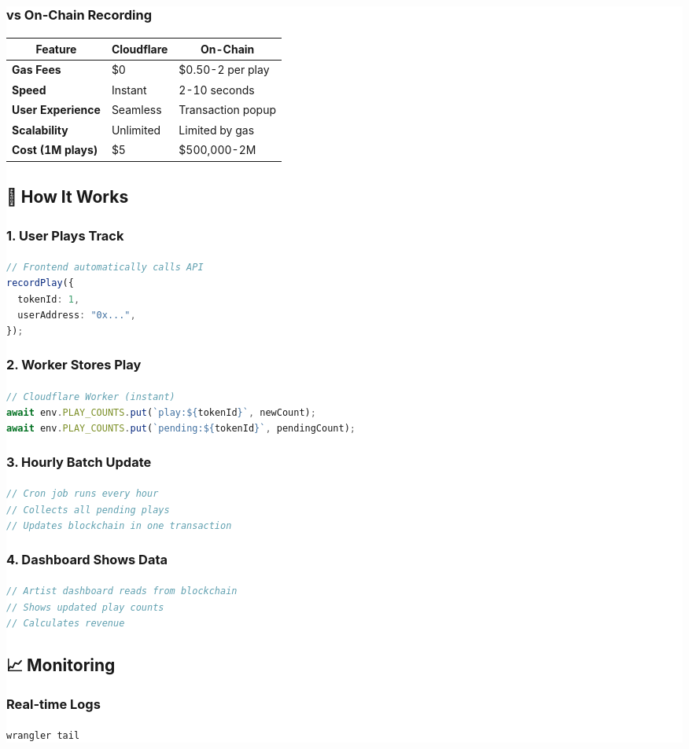 
### vs On-Chain Recording
| Feature | Cloudflare | On-Chain |
|---------|-----------|----------|
| **Gas Fees** | $0 | $0.50-2 per play |
| **Speed** | Instant | 2-10 seconds |
| **User Experience** | Seamless | Transaction popup |
| **Scalability** | Unlimited | Limited by gas |
| **Cost (1M plays)** | $5 | $500,000-2M |

## 🔧 How It Works

### 1. User Plays Track
```typescript
// Frontend automatically calls API
recordPlay({
  tokenId: 1,
  userAddress: "0x...",
});
```

### 2. Worker Stores Play
```javascript
// Cloudflare Worker (instant)
await env.PLAY_COUNTS.put(`play:${tokenId}`, newCount);
await env.PLAY_COUNTS.put(`pending:${tokenId}`, pendingCount);
```

### 3. Hourly Batch Update
```javascript
// Cron job runs every hour
// Collects all pending plays
// Updates blockchain in one transaction
```

### 4. Dashboard Shows Data
```typescript
// Artist dashboard reads from blockchain
// Shows updated play counts
// Calculates revenue
```

## 📈 Monitoring

### Real-time Logs
```bash
wrangler tail
```
